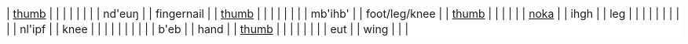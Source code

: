 | [thumb](File:Imagetongue.png) |
|  |
|  |
|  |
| nd'euŋ |
| fingernail |
| [thumb](File:Imagefingernail.png) |
|  |
|  |
|  |
| mb'ihb' |
| foot/leg/knee |
| [thumb](File:Imagefoot.png) |
|  |
|  |
| [noka](https://en.wiktionary.org/wiki/Appendix:Toki%20Pona/noka) |
| ihgh |
| leg |
|  |
|  |
|  |
|  |
| nl'ipf |
| knee |
|  |
|  |
|  |
|  |
| b'eb |
| hand |
| [thumb](File:出-order.gif) |
|  |
|  |
|  |
| eut |
| wing |
|  |